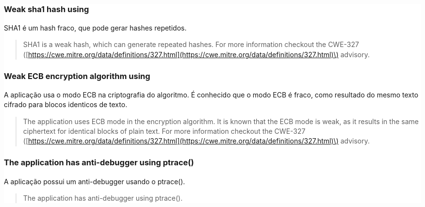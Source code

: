 ### Weak sha1 hash using

SHA1 é um hash fraco, que pode gerar hashes repetidos. 

> SHA1 is a weak hash, which can generate repeated hashes. For more information checkout the CWE-327 \([https://cwe.mitre.org/data/definitions/327.html](https://cwe.mitre.org/data/definitions/327.html)\) advisory.

### Weak ECB encryption algorithm using

A aplicação usa o modo ECB na criptografia do algoritmo. É conhecido que o modo ECB é fraco, como resultado do mesmo texto cifrado para blocos identicos de texto.

> The application uses ECB mode in the encryption algorithm. It is known that the ECB mode is weak, as it results in the same ciphertext for identical blocks of plain text. For more information checkout the CWE-327 \([https://cwe.mitre.org/data/definitions/327.html](https://cwe.mitre.org/data/definitions/327.html)\) advisory.

### The application has anti-debugger using ptrace\(\)

A aplicação possui um anti-debugger usando o ptrace\(\).

> The application has anti-debugger using ptrace\(\).
